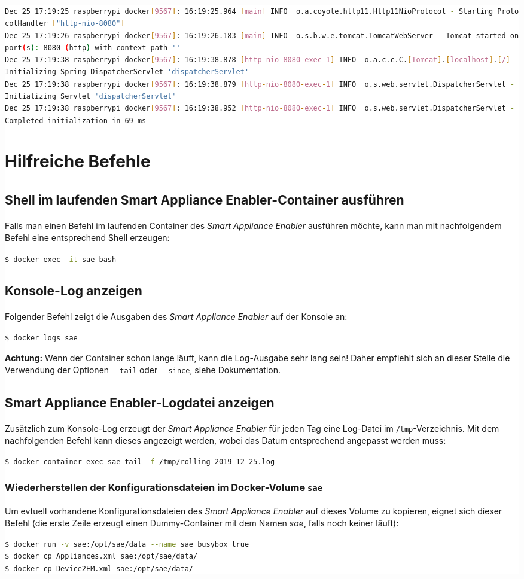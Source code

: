 ```bash
Dec 25 17:19:25 raspberrypi docker[9567]: 16:19:25.964 [main] INFO  o.a.coyote.http11.Http11NioProtocol - Starting ProtocolHandler ["http-nio-8080"]
Dec 25 17:19:26 raspberrypi docker[9567]: 16:19:26.183 [main] INFO  o.s.b.w.e.tomcat.TomcatWebServer - Tomcat started on port(s): 8080 (http) with context path ''
Dec 25 17:19:38 raspberrypi docker[9567]: 16:19:38.878 [http-nio-8080-exec-1] INFO  o.a.c.c.C.[Tomcat].[localhost].[/] - Initializing Spring DispatcherServlet 'dispatcherServlet'
Dec 25 17:19:38 raspberrypi docker[9567]: 16:19:38.879 [http-nio-8080-exec-1] INFO  o.s.web.servlet.DispatcherServlet - Initializing Servlet 'dispatcherServlet'
Dec 25 17:19:38 raspberrypi docker[9567]: 16:19:38.952 [http-nio-8080-exec-1] INFO  o.s.web.servlet.DispatcherServlet - Completed initialization in 69 ms
```

# Hilfreiche Befehle
## Shell im laufenden Smart Appliance Enabler-Container ausführen
Falls man einen Befehl im laufenden Container des *Smart Appliance Enabler* ausführen möchte, kann man mit nachfolgendem Befehl eine entsprechend Shell erzeugen:

```bash
$ docker exec -it sae bash
```

## Konsole-Log anzeigen
Folgender Befehl zeigt die Ausgaben des *Smart Appliance Enabler* auf der Konsole an:

```bash
$ docker logs sae
```

**Achtung:** Wenn der Container schon lange läuft, kann die Log-Ausgabe sehr lang sein! Daher empfiehlt sich an dieser Stelle die Verwendung der Optionen `--tail` oder `--since`, siehe [Dokumentation](https://docs.docker.com/engine/reference/commandline/logs/).


## Smart Appliance Enabler-Logdatei anzeigen
Zusätzlich zum Konsole-Log erzeugt der *Smart Appliance Enabler* für jeden Tag eine Log-Datei im `/tmp`-Verzeichnis.
Mit dem nachfolgenden Befehl kann dieses angezeigt werden, wobei das Datum entsprechend angepasst werden muss:

```bash
$ docker container exec sae tail -f /tmp/rolling-2019-12-25.log
```

### Wiederherstellen der Konfigurationsdateien im Docker-Volume `sae`
Um evtuell vorhandene Konfigurationsdateien des *Smart Appliance Enabler* auf dieses Volume zu kopieren, eignet sich dieser Befehl (die erste Zeile erzeugt einen Dummy-Container mit dem Namen _sae_, falls noch keiner läuft): 

```bash
$ docker run -v sae:/opt/sae/data --name sae busybox true
$ docker cp Appliances.xml sae:/opt/sae/data/
$ docker cp Device2EM.xml sae:/opt/sae/data/
```
